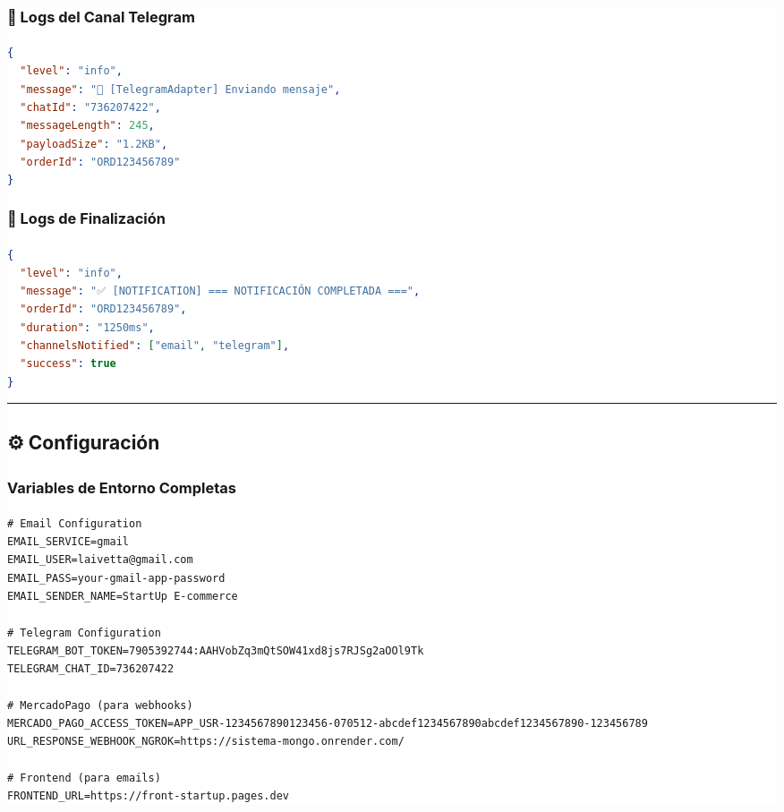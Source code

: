 ### 📝 Logs del Canal Telegram

```json
{
  "level": "info",
  "message": "🔧 [TelegramAdapter] Enviando mensaje",
  "chatId": "736207422",
  "messageLength": 245,
  "payloadSize": "1.2KB",
  "orderId": "ORD123456789"
}
```

### 📝 Logs de Finalización

```json
{
  "level": "info",
  "message": "✅ [NOTIFICATION] === NOTIFICACIÓN COMPLETADA ===",
  "orderId": "ORD123456789",
  "duration": "1250ms",
  "channelsNotified": ["email", "telegram"],
  "success": true
}
```

---

## ⚙️ Configuración

### Variables de Entorno Completas

```env
# Email Configuration
EMAIL_SERVICE=gmail
EMAIL_USER=laivetta@gmail.com
EMAIL_PASS=your-gmail-app-password
EMAIL_SENDER_NAME=StartUp E-commerce

# Telegram Configuration  
TELEGRAM_BOT_TOKEN=7905392744:AAHVobZq3mQtSOW41xd8js7RJSg2aOOl9Tk
TELEGRAM_CHAT_ID=736207422

# MercadoPago (para webhooks)
MERCADO_PAGO_ACCESS_TOKEN=APP_USR-1234567890123456-070512-abcdef1234567890abcdef1234567890-123456789
URL_RESPONSE_WEBHOOK_NGROK=https://sistema-mongo.onrender.com/

# Frontend (para emails)
FRONTEND_URL=https://front-startup.pages.dev
```
